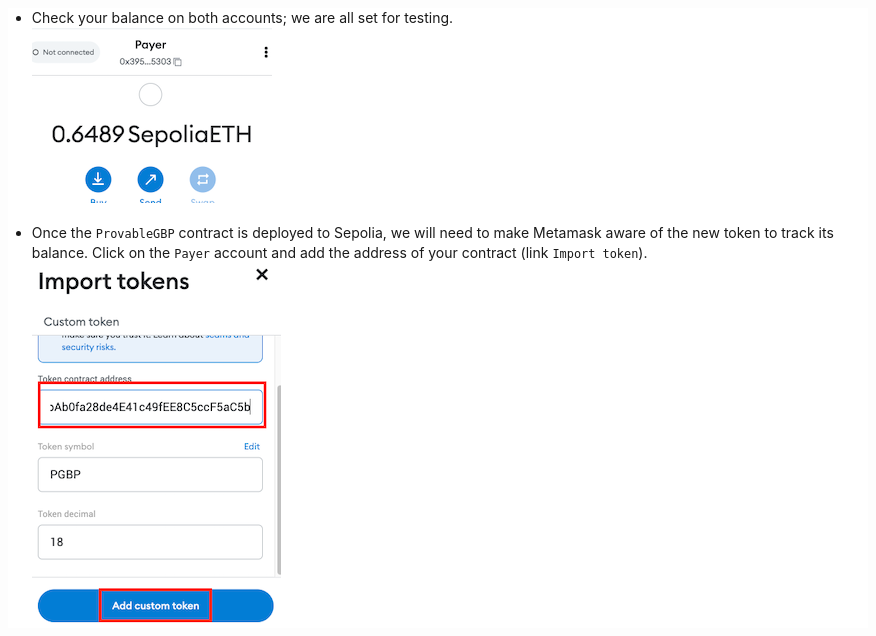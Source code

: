 * Check your balance on both accounts; we are all set for testing.    
  ![Credited assets](../assets/images/ethereum-stablecoin/assets.png)

* Once the `ProvableGBP` contract is deployed to Sepolia, we will need to make Metamask aware of the new token to 
  track its balance. Click on the `Payer` account and add the address of your contract (link `Import token`).  
  ![Import token](../assets/images/ethereum-stablecoin/import-token.png)


  
   [1]: https://www.globalstablecoins.co.uk/
   [2]: https://marketrealist.com/p/dai-stablecoin-explained/
   [3]: https://www.calebandbrown.com/blog/a-week-of-terra-ust-and-luna-collapse-explained/
   [4]: https://sgerogia.github.io/Payments-Intro-Part1/
   [5]: https://sgerogia.github.io/Payments-Intro-Part2/
   [6]: https://sgerogia.github.io/Payments-Intro-Part3/
   [7]: https://sgerogia.github.io/OpenBanking-Part1/
   [8]: https://sgerogia.github.io/OpenBanking-Part2/
   [9]: https://cryptoslate.com/you-can-redeem-tether-usdt-11-on-tether-to-but-theres-a-catch/
   [10]: https://www.investing.com/news/cryptocurrency-news/is-there-any-truth-about-the-fud-panic-call-on-usdt-2940382
   [11]: https://oauth.net/2/
   [12]: https://ob.docs.wso2.com/en/latest/learn/consent-authorization-intro/#!
   [13]: https://my.cfte.education/courses/what-is-a-TPP
   [14]: https://www.sciencedirect.com/topics/computer-science/asymmetric-cryptography
   [15]: https://docs.metamask.io/guide/rpc-api.html#eth-decrypt-deprecated
   [16]: https://docs.metamask.io/guide/rpc-api.html#eth-getencryptionpublickey-deprecated
   [17]: https://metamask.github.io/eth-sig-util/latest/index.html
   [18]: https://github.com/MetaMask/eth-sig-util/blob/v5.0.0/src/encryption.ts#L39
   [19]: https://en.wikipedia.org/wiki/NaCl_%28software%29#Secret-key_cryptography
   [20]: https://en.wikipedia.org/wiki/Elliptic-curve_cryptography
   [21]: https://en.wikipedia.org/wiki/Elliptic_Curve_Digital_Signature_Algorithm
   [22]: https://en.wikipedia.org/wiki/Hardware_security_module
   [23]: https://github.com/sgerogia/hello-stablecoin
   [24]: https://github.com/sgerogia/hello-stablecoin/blob/v1/chain/hardhat.config.ts
   [25]: https://sgerogia.github.io/Chainlink-Oracle/
   [26]: https://docs.openzeppelin.com/contracts/4.x/wizard
   [27]: https://github.com/sgerogia/hello-stablecoin/blob/v1/chain/contracts/ProvableGBP.sol#L77
   [28]: https://github.com/sgerogia/hello-stablecoin/blob/v1/chain/contracts/ProvableGBP.sol#L25
   [29]: https://github.com/sgerogia/hello-stablecoin/blob/v1/chain/contracts/ProvableGBP.sol#L35
   [30]: https://github.com/sgerogia/hello-stablecoin/blob/v1/chain/contracts/ProvableGBP.sol#L42-L60
   [31]: https://github.com/sgerogia/hello-stablecoin/blob/v1/chain/contracts/ProvableGBP.sol#L95
   [32]: https://github.com/sgerogia/hello-stablecoin/blob/v1/chain/contracts/ProvableGBP.sol#L113
   [33]: https://github.com/sgerogia/hello-stablecoin/blob/v1/chain/contracts/ProvableGBP.sol#L132
   [34]: https://github.com/sgerogia/hello-stablecoin/blob/v1/chain/contracts/ProvableGBP.sol#L147
   [35]: https://github.com/sgerogia/hello-stablecoin/blob/v2/chain/test/ProvableGBP_base_test.ts
   [36]: https://github.com/sgerogia/hello-stablecoin/blob/v2/chain/test/ProvableGBP_e2e_flow_test.ts
   [37]: https://github.com/sgerogia/hello-stablecoin/blob/v2/chain/test/ProvableGBP_mintRequest_test.ts
   [38]: https://hardhat.org/hardhat-runner/docs/advanced/create-task
   [39]: https://www.bankofapis.com/products
   [40]: ../assets/resources/openbanking-stablecoin/sandbox_data.yaml
   [41]: https://github.com/go-resty/resty
   [42]: https://github.com/sgerogia/hello-stablecoin/blob/v4/tpp-client/bank/client.go
   [43]: https://github.com/sgerogia/hello-stablecoin/blob/v4/tpp-client/bank/impl/natwest_client.go
   [44]: https://github.com/sgerogia/hello-stablecoin/blob/v4/tpp-client/bank/impl/natwest_client_e2e_test.go
   [45]: https://github.com/sgerogia/hello-stablecoin/blob/v4/tpp-client/bank/impl/natwest_client_e2e_test.go#L63
   [46]: https://pkg.go.dev/golang.org/x/crypto/nacl/box
   [47]: https://nacl.cr.yp.to/
   [48]: https://en.wikipedia.org/wiki/Elliptic_curve
   [49]: https://github.com/sgerogia/hello-stablecoin/blob/v5/tpp-client/encrypt/crypto.go#L145-L189
   [50]: https://pkg.go.dev/encoding/json
   [51]: https://github.com/ethereum/go-ethereum
   [52]: https://github.com/sgerogia/hello-stablecoin/tree/v6/tpp-client/contract
   [53]: https://github.com/sgerogia/hello-stablecoin/tree/v6/tpp-client/event
   [54]: https://github.com/sgerogia/hello-stablecoin/tree/v6/tpp-client/schedule
   [55]: https://github.com/sgerogia/hello-stablecoin/tree/v6/tpp-client/cmd
   [56]: https://github.com/sgerogia/hello-stablecoin/blob/v6/tpp-client/contract/provable_gbp.go
   [57]: https://www.mycryptopedia.com/ethereum-abi-explained/
   [58]: https://github.com/sgerogia/hello-stablecoin/blob/v6/tpp-client/contract/contract_client.go
   [59]: https://github.com/sgerogia/hello-stablecoin/blob/v6/tpp-client/contract/contract_client.go#L93
   [60]: https://medium.com/swlh/ethereum-series-understanding-nonce-3858194b39bf
   [61]: https://github.com/sgerogia/hello-stablecoin/blob/v6/tpp-client/event/impl/event_subscriber_impl.go
   [62]: https://github.com/sgerogia/hello-stablecoin/blob/v6/tpp-client/event/impl/event_handler_impl.go
   [63]: https://github.com/sgerogia/hello-stablecoin/blob/v6/tpp-client/cmd/main.go#L24
   [64]: https://github.com/sgerogia/hello-stablecoin/blob/v6/Makefile#L4
   [65]: https://github.com/sgerogia/hello-stablecoin/blob/v6/tpp-client/event/impl/event_e2e_test.go
   [66]: https://ethereum.org/en/developers/docs/networks/#sepolia
   [67]: https://app.infura.io/login
   [68]: https://trufflesuite.com/ganache/
   [69]: https://www.ledger.com/academy/crypto-on-and-off-ramps-say-what
   [70]: https://eips.ethereum.org/EIPS/eip-1077
   [71]: https://tlsnotary.org/
   [72]: https://openbankinguk.github.io/read-write-api-site3/v3.1.10/resources-and-data-models/aisp/Balances.html

   [73]: https://github.com/MetaMask/metamask-extension/issues/8152
   [74]: https://github.com/sgerogia/hello-stablecoin/tree/v1
   [75]: https://github.com/sgerogia/hello-stablecoin/tree/v2
   [76]: https://github.com/sgerogia/hello-stablecoin/tree/v3
   [77]: https://github.com/sgerogia/hello-stablecoin/blob/v6/Makefile#L12
   [78]: https://github.com/sgerogia/hello-stablecoin/blob/v6/tpp-client.toml
   [79]: https://medium.com/metamask/metamask-api-method-deprecation-2b0564a84686
   [80]: https://coinguides.org/evm-blockchains-add-evm-network/
   [81]: https://scrt.network/